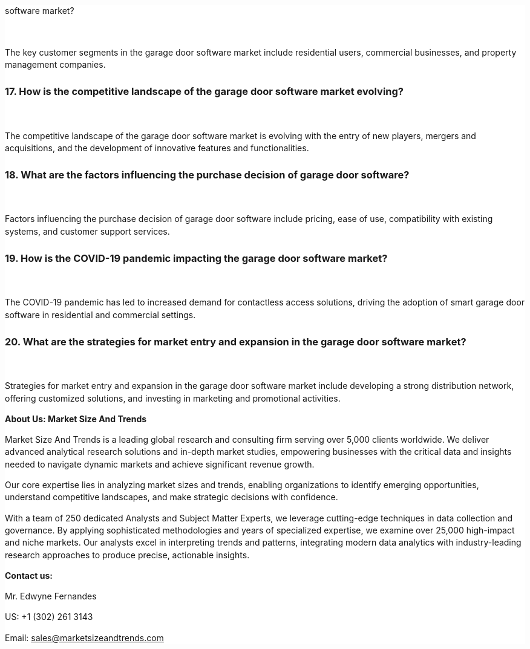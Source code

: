 software market?</h3><p>&nbsp;</p><p>The key customer segments in the garage door software market include residential users, commercial businesses, and property management companies.</p><h3>17. How is the competitive landscape of the garage door software market evolving?</h3><p>&nbsp;</p><p>The competitive landscape of the garage door software market is evolving with the entry of new players, mergers and acquisitions, and the development of innovative features and functionalities.</p><h3>18. What are the factors influencing the purchase decision of garage door software?</h3><p>&nbsp;</p><p>Factors influencing the purchase decision of garage door software include pricing, ease of use, compatibility with existing systems, and customer support services.</p><h3>19. How is the COVID-19 pandemic impacting the garage door software market?</h3><p>&nbsp;</p><p>The COVID-19 pandemic has led to increased demand for contactless access solutions, driving the adoption of smart garage door software in residential and commercial settings.</p><h3>20. What are the strategies for market entry and expansion in the garage door software market?</h3><p>&nbsp;</p><p>Strategies for market entry and expansion in the garage door software market include developing a strong distribution network, offering customized solutions, and investing in marketing and promotional activities.</p></body></html></p><p><strong>About Us:&nbsp;Market Size And Trends</strong></p><p>Market Size And Trends&nbsp;is a leading global research and consulting firm serving over 5,000 clients worldwide. We deliver advanced analytical research solutions and in-depth market studies, empowering businesses with the critical data and insights needed to navigate dynamic markets and achieve significant revenue growth.</p><p>Our core expertise lies in analyzing market sizes and trends, enabling organizations to identify emerging opportunities, understand competitive landscapes, and make strategic decisions with confidence.</p><p>With a team of 250 dedicated Analysts and Subject Matter Experts, we leverage cutting-edge techniques in data collection and governance. By applying sophisticated methodologies and years of specialized expertise, we examine over 25,000 high-impact and niche markets. Our analysts excel in interpreting trends and patterns, integrating modern data analytics with industry-leading research approaches to produce precise, actionable insights.</p><p><strong>Contact us:</strong></p><p>Mr. Edwyne Fernandes</p><p>US: +1 (302) 261 3143</p><p>Email: <a href="mailto:sales@marketsizeandtrends.com">sales@marketsizeandtrends.com</a>&nbsp;</p>
